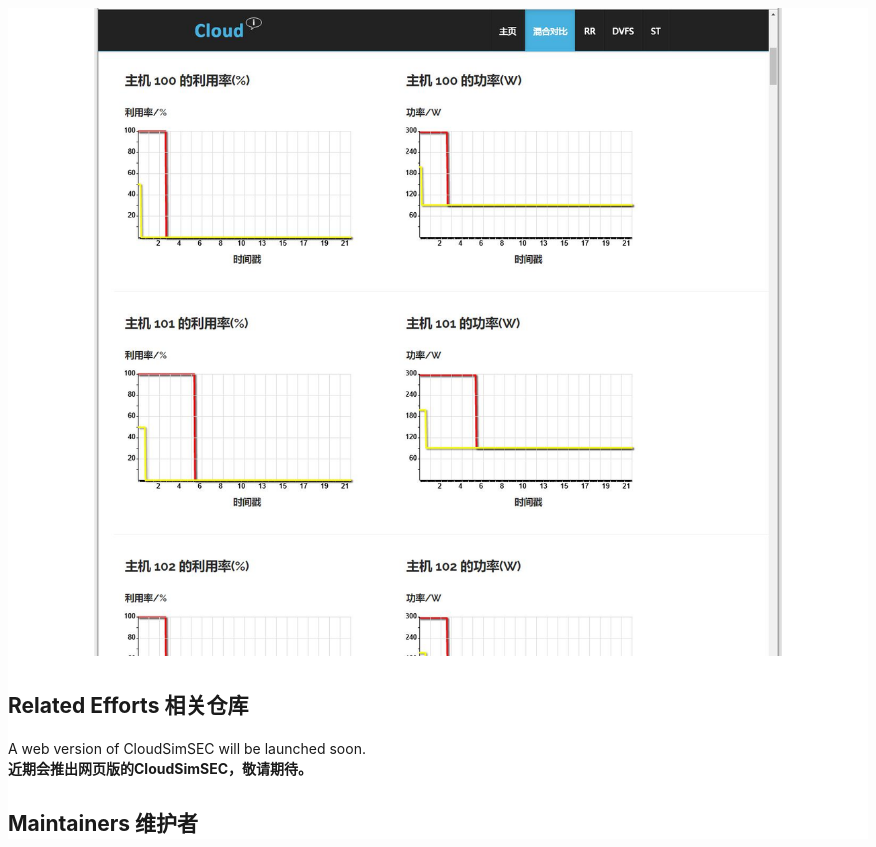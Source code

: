<div align=center><img src="https://github.com/HayaKus/CloudSimSEC/blob/master/graphs/result/CloudSimSEC%E6%AF%8F%E5%8F%B0%E4%B8%BB%E6%9C%BA%E6%B7%B7%E5%90%88%E5%AF%B9%E6%AF%94.jpg" width="80%"/></div>


## Related Efforts 相关仓库

A web version of CloudSimSEC will be launched soon.  
**近期会推出网页版的CloudSimSEC，敬请期待。**

## Maintainers 维护者
